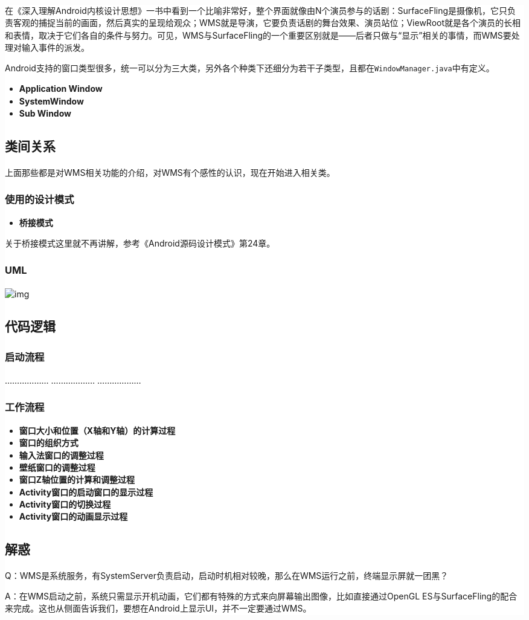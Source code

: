在《深入理解Android内核设计思想》一书中看到一个比喻非常好，整个界面就像由N个演员参与的话剧：SurfaceFling是摄像机，它只负责客观的捕捉当前的画面，然后真实的呈现给观众；WMS就是导演，它要负责话剧的舞台效果、演员站位；ViewRoot就是各个演员的长相和表情，取决于它们各自的条件与努力。可见，WMS与SurfaceFling的一个重要区别就是——后者只做与“显示”相关的事情，而WMS要处理对输入事件的派发。

Android支持的窗口类型很多，统一可以分为三大类，另外各个种类下还细分为若干子类型，且都在`WindowManager.java`中有定义。

- **Application Window**
- **SystemWindow**
- **Sub Window**

## 类间关系

上面那些都是对WMS相关功能的介绍，对WMS有个感性的认识，现在开始进入相关类。

### 使用的设计模式

- **桥接模式**

关于桥接模式这里就不再讲解，参考《Android源码设计模式》第24章。

### UML



![img](https:////upload-images.jianshu.io/upload_images/2412005-963e4a2a5070a624.png?imageMogr2/auto-orient/strip%7CimageView2/2/w/1000)



## 代码逻辑

### 启动流程

………………
………………
………………

### 工作流程

- **窗口大小和位置（X轴和Y轴）的计算过程**
- **窗口的组织方式**
- **输入法窗口的调整过程**
- **壁纸窗口的调整过程**
- **窗口Z轴位置的计算和调整过程**
- **Activity窗口的启动窗口的显示过程**
- **Activity窗口的切换过程**
- **Activity窗口的动画显示过程**

## 解惑

Q：WMS是系统服务，有SystemServer负责启动，启动时机相对较晚，那么在WMS运行之前，终端显示屏就一团黑？

A：在WMS启动之前，系统只需显示开机动画，它们都有特殊的方式来向屏幕输出图像，比如直接通过OpenGL ES与SurfaceFling的配合来完成。这也从侧面告诉我们，要想在Android上显示UI，并不一定要通过WMS。
